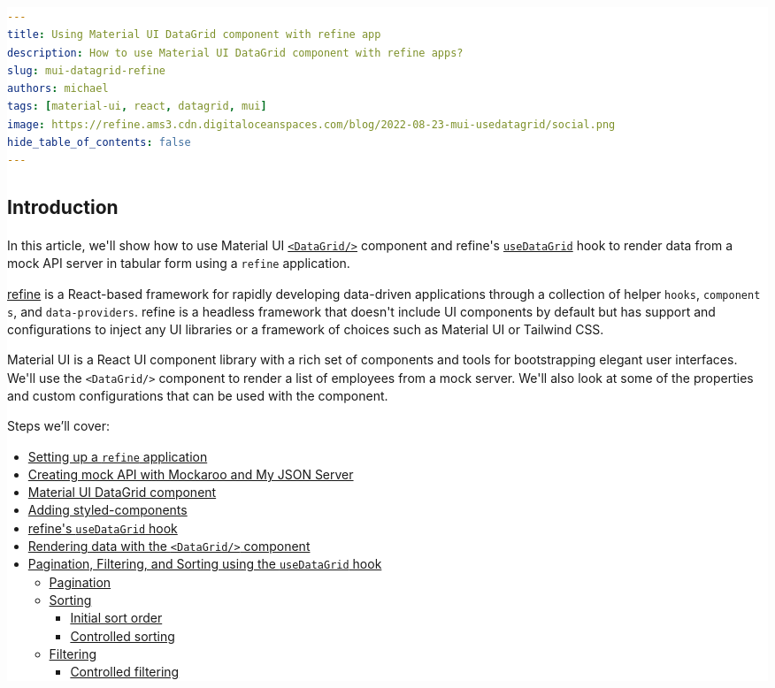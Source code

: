 ```yaml
---
title: Using Material UI DataGrid component with refine app
description: How to use Material UI DataGrid component with refine apps?
slug: mui-datagrid-refine
authors: michael
tags: [material-ui, react, datagrid, mui]
image: https://refine.ams3.cdn.digitaloceanspaces.com/blog/2022-08-23-mui-usedatagrid/social.png
hide_table_of_contents: false
---
```
















## Introduction
In this article, we'll show how to use Material UI [`<DataGrid/>`](https://mui.com/x/react-data-grid/) component and refine's [`useDataGrid`](https://refine.dev/docs/ui-frameworks/mui/hooks/useDataGrid/) hook to render data from a mock API server in tabular form using a `refine` application.  



[refine](https://github.com/refinedev/refine) is a React-based framework for rapidly developing data-driven applications through a collection of helper `hooks`, `components`, and `data-providers`. refine is a headless framework that doesn't include UI components by default but has support and configurations to inject any UI libraries or a framework of choices such as Material UI or Tailwind CSS.

Material UI is a React UI component library with a rich set of components and tools for bootstrapping elegant user interfaces. We'll use the `<DataGrid/>` component to render a list of employees from a mock server. We'll also look at some of the properties and custom configurations that can be used with the component.

Steps we’ll cover:
- [Setting up a `refine` application](#setting-up-a-refine-application)
- [Creating mock API with Mockaroo and My JSON Server](#creating-mock-api-with-mockaroo-and-my-json-server)
- [Material UI DataGrid component](#material-ui-datagrid-component)
- [Adding styled-components](#adding-styled-components)
- [refine's `useDataGrid` hook](#refines-usedatagrid-hook)
- [Rendering data with the `<DataGrid/>` component](#rendering-data-with-the-datagrid-component)
- [Pagination, Filtering, and Sorting using the `useDataGrid` hook](#pagination-filtering-and-sorting-using-the-usedatagrid-hook)
  - [Pagination](#pagination)
  - [Sorting](#sorting)
    - [Initial sort order](#initial-sort-order)
    - [Controlled sorting](#controlled-sorting)
  - [Filtering](#filtering)
    - [Controlled filtering](#controlled-filtering)
  